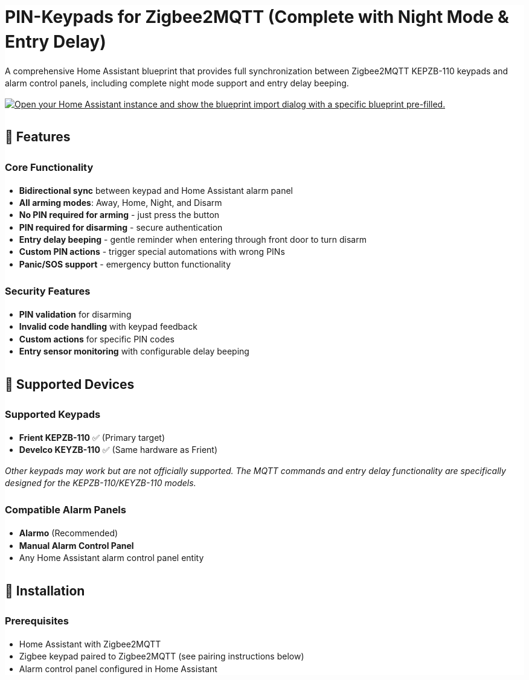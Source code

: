# PIN-Keypads for Zigbee2MQTT (Complete with Night Mode & Entry Delay)

A comprehensive Home Assistant blueprint that provides full synchronization between Zigbee2MQTT KEPZB-110 keypads and alarm control panels, including complete night mode support and entry delay beeping.

[![Open your Home Assistant instance and show the blueprint import dialog with a specific blueprint pre-filled.](https://my.home-assistant.io/badges/blueprint_import.svg)](https://my.home-assistant.io/redirect/blueprint_import/?blueprint_url=https%3A//github.com/michaeln64/KEPZB-110-BluePrint-Z2M/blob/main/blueprint.yaml)

## 🚀 Features

### Core Functionality
- **Bidirectional sync** between keypad and Home Assistant alarm panel
- **All arming modes**: Away, Home, Night, and Disarm
- **No PIN required for arming** - just press the button
- **PIN required for disarming** - secure authentication
- **Entry delay beeping** - gentle reminder when entering through front door to turn disarm
- **Custom PIN actions** - trigger special automations with wrong PINs
- **Panic/SOS support** - emergency button functionality

### Security Features
- **PIN validation** for disarming
- **Invalid code handling** with keypad feedback
- **Custom actions** for specific PIN codes
- **Entry sensor monitoring** with configurable delay beeping

## 📱 Supported Devices

### Supported Keypads
- **Frient KEPZB-110** ✅ (Primary target)
- **Develco KEYZB-110** ✅ (Same hardware as Frient)

*Other keypads may work but are not officially supported. The MQTT commands and entry delay functionality are specifically designed for the KEPZB-110/KEYZB-110 models.*

### Compatible Alarm Panels
- **Alarmo** (Recommended)
- **Manual Alarm Control Panel**
- Any Home Assistant alarm control panel entity

## 🔧 Installation

### Prerequisites
- Home Assistant with Zigbee2MQTT
- Zigbee keypad paired to Zigbee2MQTT (see pairing instructions below)
- Alarm control panel configured in Home Assistant
